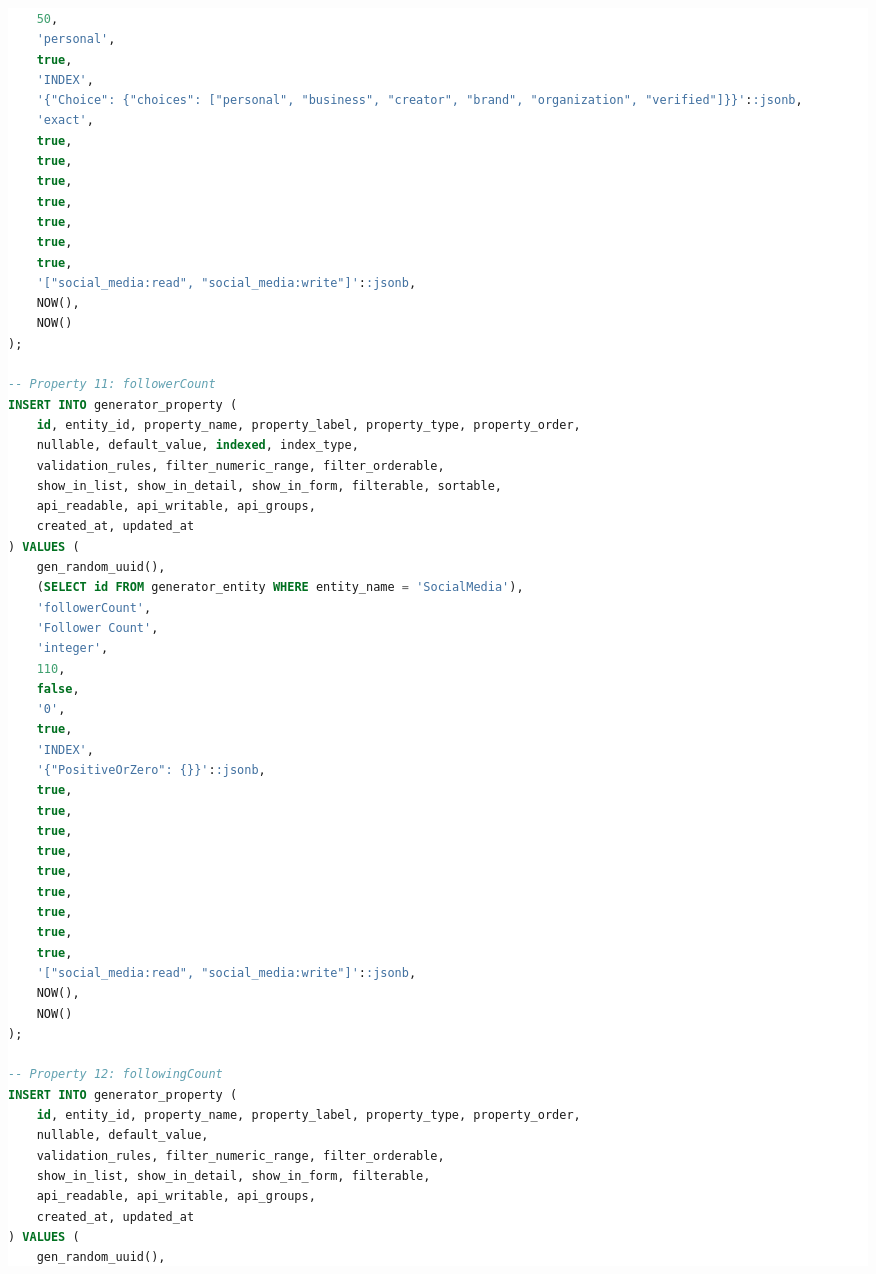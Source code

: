 ```sql
    50,
    'personal',
    true,
    'INDEX',
    '{"Choice": {"choices": ["personal", "business", "creator", "brand", "organization", "verified"]}}'::jsonb,
    'exact',
    true,
    true,
    true,
    true,
    true,
    true,
    true,
    '["social_media:read", "social_media:write"]'::jsonb,
    NOW(),
    NOW()
);

-- Property 11: followerCount
INSERT INTO generator_property (
    id, entity_id, property_name, property_label, property_type, property_order,
    nullable, default_value, indexed, index_type,
    validation_rules, filter_numeric_range, filter_orderable,
    show_in_list, show_in_detail, show_in_form, filterable, sortable,
    api_readable, api_writable, api_groups,
    created_at, updated_at
) VALUES (
    gen_random_uuid(),
    (SELECT id FROM generator_entity WHERE entity_name = 'SocialMedia'),
    'followerCount',
    'Follower Count',
    'integer',
    110,
    false,
    '0',
    true,
    'INDEX',
    '{"PositiveOrZero": {}}'::jsonb,
    true,
    true,
    true,
    true,
    true,
    true,
    true,
    true,
    true,
    '["social_media:read", "social_media:write"]'::jsonb,
    NOW(),
    NOW()
);

-- Property 12: followingCount
INSERT INTO generator_property (
    id, entity_id, property_name, property_label, property_type, property_order,
    nullable, default_value,
    validation_rules, filter_numeric_range, filter_orderable,
    show_in_list, show_in_detail, show_in_form, filterable,
    api_readable, api_writable, api_groups,
    created_at, updated_at
) VALUES (
    gen_random_uuid(),
```